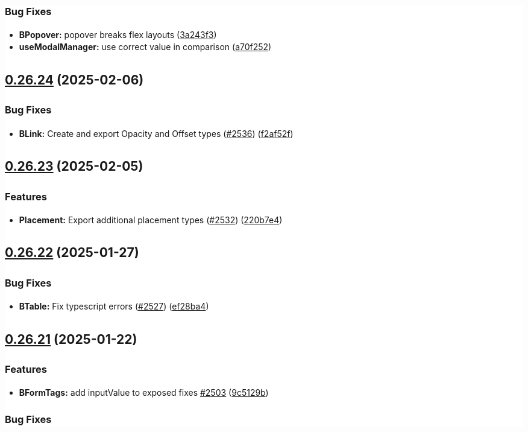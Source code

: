 ### Bug Fixes

- **BPopover:** popover breaks flex layouts ([3a243f3](https://github.com/bootstrap-vue-next/bootstrap-vue-next/commit/3a243f3aedb98e80c3a62cf0f6082da97834065b))
- **useModalManager:** use correct value in comparison ([a70f252](https://github.com/bootstrap-vue-next/bootstrap-vue-next/commit/a70f252a7b3158cce510b58ce520bcfb604bd8fa))

## [0.26.24](https://github.com/bootstrap-vue-next/bootstrap-vue-next/compare/bootstrapvuenext-v0.26.23...bootstrapvuenext-v0.26.24) (2025-02-06)

### Bug Fixes

- **BLink:** Create and export Opacity and Offset types ([#2536](https://github.com/bootstrap-vue-next/bootstrap-vue-next/issues/2536)) ([f2af52f](https://github.com/bootstrap-vue-next/bootstrap-vue-next/commit/f2af52fce99034c34c348ae01d3fb27c0833d071))

## [0.26.23](https://github.com/bootstrap-vue-next/bootstrap-vue-next/compare/bootstrapvuenext-v0.26.22...bootstrapvuenext-v0.26.23) (2025-02-05)

### Features

- **Placement:** Export additional placement types ([#2532](https://github.com/bootstrap-vue-next/bootstrap-vue-next/issues/2532)) ([220b7e4](https://github.com/bootstrap-vue-next/bootstrap-vue-next/commit/220b7e4feb2e23ffedec4cd75d54e46e0111489c))

## [0.26.22](https://github.com/bootstrap-vue-next/bootstrap-vue-next/compare/bootstrapvuenext-v0.26.21...bootstrapvuenext-v0.26.22) (2025-01-27)

### Bug Fixes

- **BTable:** Fix typescript errors ([#2527](https://github.com/bootstrap-vue-next/bootstrap-vue-next/issues/2527)) ([ef28ba4](https://github.com/bootstrap-vue-next/bootstrap-vue-next/commit/ef28ba48a4cad8c00f9a7e68fa763a2a269cd852))

## [0.26.21](https://github.com/bootstrap-vue-next/bootstrap-vue-next/compare/bootstrapvuenext-v0.26.20...bootstrapvuenext-v0.26.21) (2025-01-22)

### Features

- **BFormTags:** add inputValue to exposed fixes [#2503](https://github.com/bootstrap-vue-next/bootstrap-vue-next/issues/2503) ([9c5129b](https://github.com/bootstrap-vue-next/bootstrap-vue-next/commit/9c5129bd49d596efe3e74772e355a67dc8c22356))

### Bug Fixes
